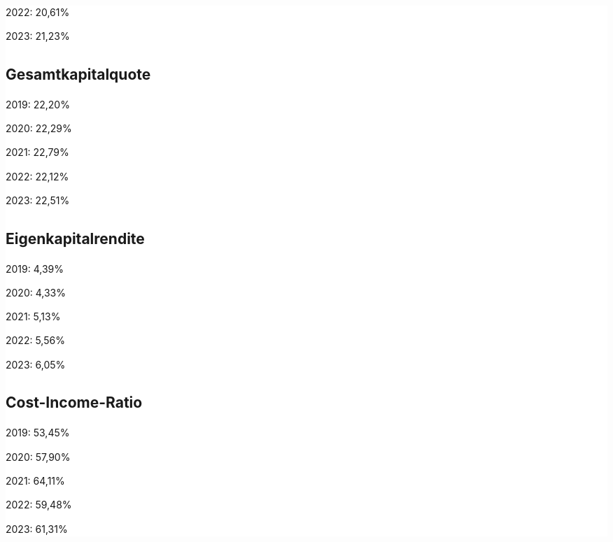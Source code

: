 2022:
20,61%

2023:
21,23%

## Gesamtkapitalquote

2019:
22,20%

2020:
22,29%

2021:
22,79%

2022:
22,12%

2023:
22,51%

## Eigenkapitalrendite

2019:
4,39%

2020:
4,33%

2021:
5,13%

2022:
5,56%

2023:
6,05%

## Cost-Income-Ratio

2019:
53,45%

2020:
57,90%

2021:
64,11%

2022:
59,48%

2023:
61,31%

